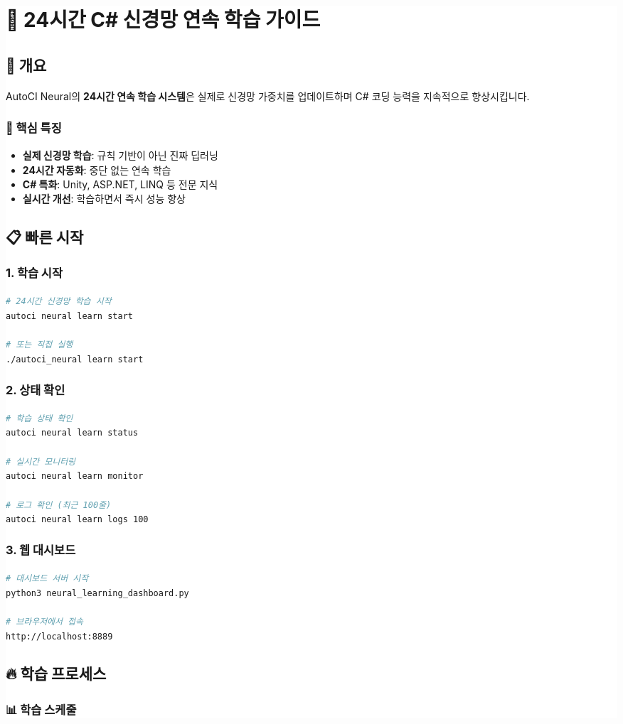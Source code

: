 # 🧠 24시간 C# 신경망 연속 학습 가이드

## 🚀 개요

AutoCI Neural의 **24시간 연속 학습 시스템**은 실제로 신경망 가중치를 업데이트하며 C# 코딩 능력을 지속적으로 향상시킵니다.

### 🎯 핵심 특징

- **실제 신경망 학습**: 규칙 기반이 아닌 진짜 딥러닝
- **24시간 자동화**: 중단 없는 연속 학습
- **C# 특화**: Unity, ASP.NET, LINQ 등 전문 지식
- **실시간 개선**: 학습하면서 즉시 성능 향상

## 📋 빠른 시작

### 1. 학습 시작
```bash
# 24시간 신경망 학습 시작
autoci neural learn start

# 또는 직접 실행
./autoci_neural learn start
```

### 2. 상태 확인
```bash
# 학습 상태 확인
autoci neural learn status

# 실시간 모니터링
autoci neural learn monitor

# 로그 확인 (최근 100줄)
autoci neural learn logs 100
```

### 3. 웹 대시보드
```bash
# 대시보드 서버 시작
python3 neural_learning_dashboard.py

# 브라우저에서 접속
http://localhost:8889
```

## 🔥 학습 프로세스

### 📊 학습 스케줄
